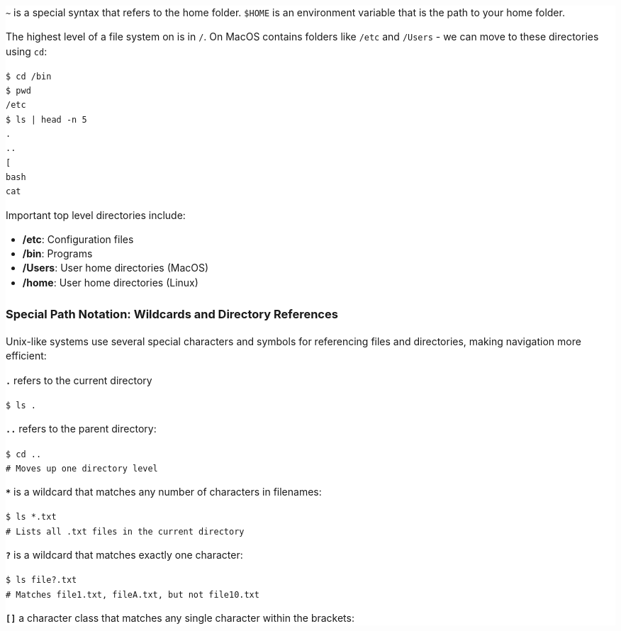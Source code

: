 `~` is a special syntax that refers to the home folder. `$HOME` is an environment variable that is the path to your home folder.

The highest level of a file system on is in `/`. On MacOS contains folders like `/etc` and `/Users` - we can move to these directories using `cd`:

```shell-session
$ cd /bin
$ pwd
/etc
$ ls | head -n 5
.
..
[
bash
cat
```

Important top level directories include:

- **/etc**: Configuration files
- **/bin**: Programs
- **/Users**: User home directories (MacOS)
- **/home**: User home directories (Linux)

### Special Path Notation: Wildcards and Directory References

Unix-like systems use several special characters and symbols for referencing files and directories, making navigation more efficient:

**`.`** refers to the current directory

```shell-session
$ ls .
```

**`..`** refers to the parent directory:

```shell-session
$ cd ..
# Moves up one directory level
```

**`*`** is a wildcard that matches any number of characters in filenames:

```shell-session
$ ls *.txt
# Lists all .txt files in the current directory
```

**`?`** is a wildcard that matches exactly one character:

```shell-session
$ ls file?.txt
# Matches file1.txt, fileA.txt, but not file10.txt
```

**`[]`** a character class that matches any single character within the brackets:
